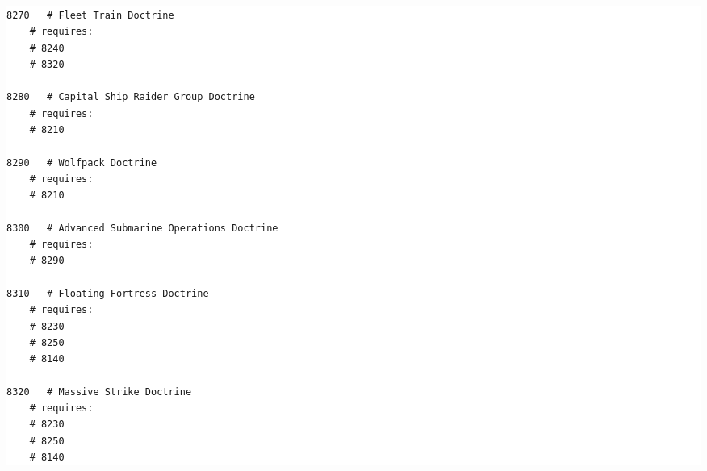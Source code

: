     8270   # Fleet Train Doctrine
        # requires: 
        # 8240
        # 8320

    8280   # Capital Ship Raider Group Doctrine
        # requires: 
        # 8210

    8290   # Wolfpack Doctrine
        # requires: 
        # 8210

    8300   # Advanced Submarine Operations Doctrine
        # requires: 
        # 8290

    8310   # Floating Fortress Doctrine
        # requires: 
        # 8230
        # 8250
        # 8140

    8320   # Massive Strike Doctrine
        # requires: 
        # 8230
        # 8250
        # 8140
